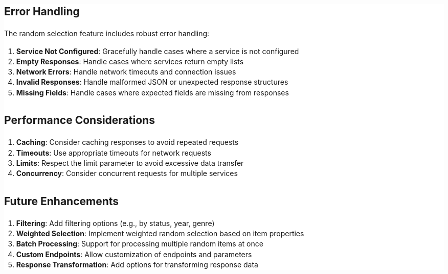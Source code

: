 ## Error Handling

The random selection feature includes robust error handling:

1. **Service Not Configured**: Gracefully handle cases where a service is not configured
2. **Empty Responses**: Handle cases where services return empty lists
3. **Network Errors**: Handle network timeouts and connection issues
4. **Invalid Responses**: Handle malformed JSON or unexpected response structures
5. **Missing Fields**: Handle cases where expected fields are missing from responses

## Performance Considerations

1. **Caching**: Consider caching responses to avoid repeated requests
2. **Timeouts**: Use appropriate timeouts for network requests
3. **Limits**: Respect the limit parameter to avoid excessive data transfer
4. **Concurrency**: Consider concurrent requests for multiple services

## Future Enhancements

1. **Filtering**: Add filtering options (e.g., by status, year, genre)
2. **Weighted Selection**: Implement weighted random selection based on item properties
3. **Batch Processing**: Support for processing multiple random items at once
4. **Custom Endpoints**: Allow customization of endpoints and parameters
5. **Response Transformation**: Add options for transforming response data